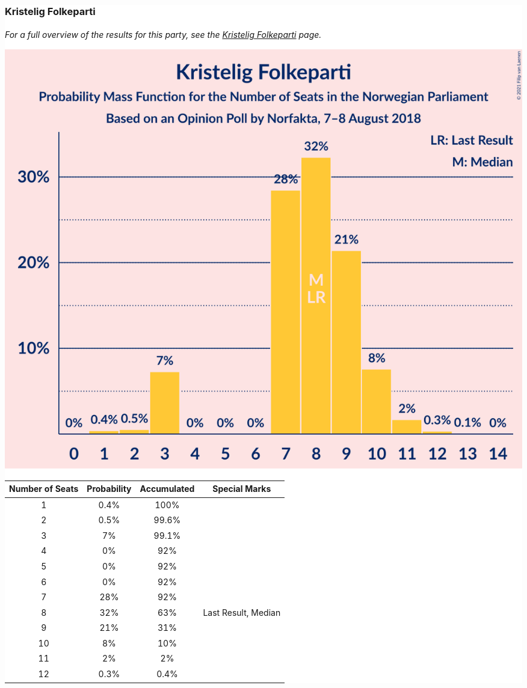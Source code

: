 ### Kristelig Folkeparti

*For a full overview of the results for this party, see the [Kristelig Folkeparti](party-kristeligfolkeparti.html) page.*

![Graph with seats probability mass function not yet produced](2018-08-08-Norfakta-seats-pmf-kristeligfolkeparti.png "Seats Probability Mass Function")

| Number of Seats | Probability | Accumulated | Special Marks |
|:---------------:|:-----------:|:-----------:|:-------------:|
| 1 | 0.4% | 100% |  |
| 2 | 0.5% | 99.6% |  |
| 3 | 7% | 99.1% |  |
| 4 | 0% | 92% |  |
| 5 | 0% | 92% |  |
| 6 | 0% | 92% |  |
| 7 | 28% | 92% |  |
| 8 | 32% | 63% | Last Result, Median |
| 9 | 21% | 31% |  |
| 10 | 8% | 10% |  |
| 11 | 2% | 2% |  |
| 12 | 0.3% | 0.4% |  |